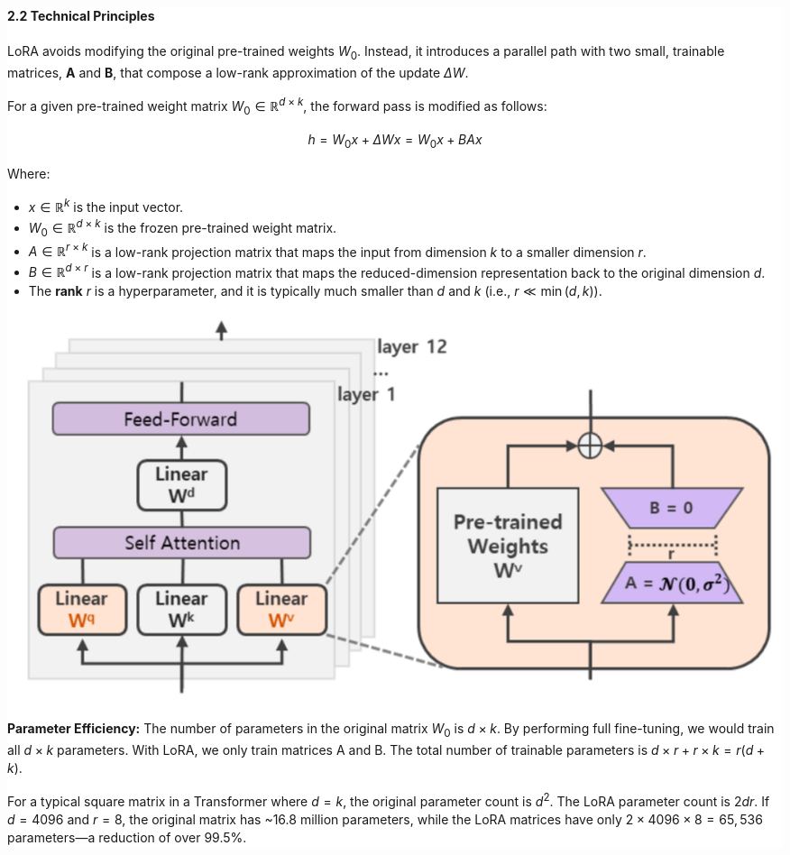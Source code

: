 #### 2.2 Technical Principles

LoRA avoids modifying the original pre-trained weights $W_0$. Instead, it introduces a parallel path with two small, trainable matrices, **A** and **B**, that compose a low-rank approximation of the update $\Delta W$.

For a given pre-trained weight matrix $W_0 \in \mathbb{R}^{d \times k}$, the forward pass is modified as follows:

$$
h = W_0 x + \Delta W x = W_0 x + B A x
$$

Where:
*   $x \in \mathbb{R}^{k}$ is the input vector.
*   $W_0 \in \mathbb{R}^{d \times k}$ is the frozen pre-trained weight matrix.
*   $A \in \mathbb{R}^{r \times k}$ is a low-rank projection matrix that maps the input from dimension $k$ to a smaller dimension $r$.
*   $B \in \mathbb{R}^{d \times r}$ is a low-rank projection matrix that maps the reduced-dimension representation back to the original dimension $d$.
*   The **rank** $r$ is a hyperparameter, and it is typically much smaller than $d$ and $k$ (i.e., $r \ll \min(d, k)$).

![Figure 1: LoRA Architecture. The pre-trained weight path (left) is frozen. A new, trainable path (right) is added, which consists of a rank-decomposition with matrices A and B.](image/image_NlJY_w8Q3W.png)

**Parameter Efficiency:**
The number of parameters in the original matrix $W_0$ is $d \times k$. By performing full fine-tuning, we would train all $d \times k$ parameters. With LoRA, we only train matrices A and B. The total number of trainable parameters is $d \times r + r \times k = r(d+k)$.

For a typical square matrix in a Transformer where $d=k$, the original parameter count is $d^2$. The LoRA parameter count is $2dr$. If $d=4096$ and $r=8$, the original matrix has ~16.8 million parameters, while the LoRA matrices have only $2 \times 4096 \times 8 = 65,536$ parameters—a reduction of over 99.5%.
